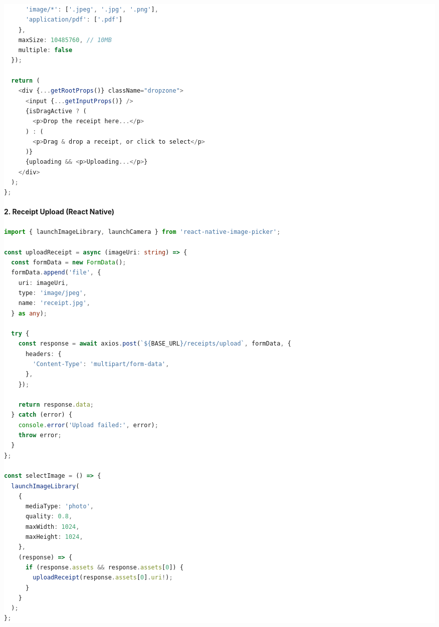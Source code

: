 ```typescript
      'image/*': ['.jpeg', '.jpg', '.png'],
      'application/pdf': ['.pdf']
    },
    maxSize: 10485760, // 10MB
    multiple: false
  });

  return (
    <div {...getRootProps()} className="dropzone">
      <input {...getInputProps()} />
      {isDragActive ? (
        <p>Drop the receipt here...</p>
      ) : (
        <p>Drag & drop a receipt, or click to select</p>
      )}
      {uploading && <p>Uploading...</p>}
    </div>
  );
};
```

#### 2. **Receipt Upload (React Native)**
```typescript
import { launchImageLibrary, launchCamera } from 'react-native-image-picker';

const uploadReceipt = async (imageUri: string) => {
  const formData = new FormData();
  formData.append('file', {
    uri: imageUri,
    type: 'image/jpeg',
    name: 'receipt.jpg',
  } as any);

  try {
    const response = await axios.post(`${BASE_URL}/receipts/upload`, formData, {
      headers: {
        'Content-Type': 'multipart/form-data',
      },
    });

    return response.data;
  } catch (error) {
    console.error('Upload failed:', error);
    throw error;
  }
};

const selectImage = () => {
  launchImageLibrary(
    {
      mediaType: 'photo',
      quality: 0.8,
      maxWidth: 1024,
      maxHeight: 1024,
    },
    (response) => {
      if (response.assets && response.assets[0]) {
        uploadReceipt(response.assets[0].uri!);
      }
    }
  );
};
```
